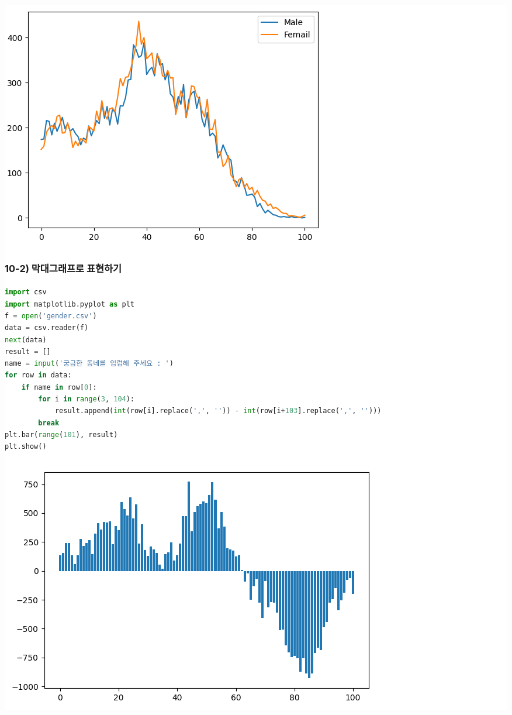 ![image-20220105140258060](데이터분석.assets/image-20220105140258060.png)

### 10-2) 막대그래프로 표현하기

```python
import csv
import matplotlib.pyplot as plt
f = open('gender.csv')
data = csv.reader(f)
next(data)
result = []
name = input('궁금한 동네를 입렵해 주세요 : ')
for row in data:
    if name in row[0]:
        for i in range(3, 104):
            result.append(int(row[i].replace(',', '')) - int(row[i+103].replace(',', '')))
        break
plt.bar(range(101), result)
plt.show()
```

![image-20220105140741331](데이터분석.assets/image-20220105140741331.png)